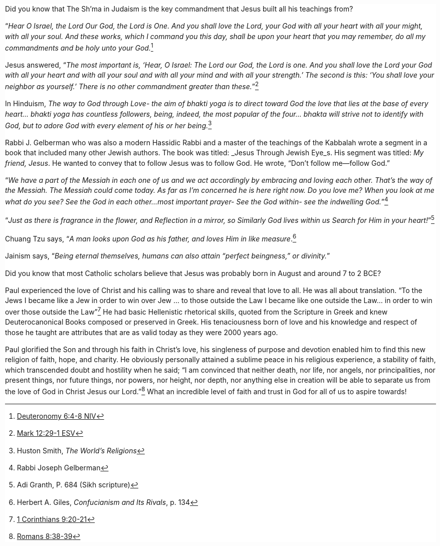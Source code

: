 Did you know that The Sh’ma in Judaism is the key commandment that Jesus built all his teachings from? 

“_Hear O Israel, the Lord Our God, the Lord is One. And you shall love the Lord, your God with all your heart with all your might, with all your soul. And these works, which I command you this day, shall be upon your heart that you may remember, do all my commandments and be holy unto your God._[^4] 

Jesus answered, “_The most important is, ‘Hear, O Israel: The Lord our God, the Lord is one. And you shall love the Lord your God with all your heart and with all your soul and with all your mind and with all your strength.’ The second is this: ‘You shall love your neighbor as yourself.’ There is no other commandment greater than these._”[^5] 

In Hinduism, _The way to God through Love- the aim of bhakti yoga is to direct toward God the love that lies at the base of every heart... bhakti yoga has countless followers, being, indeed, the most popular of the four... bhakta will strive not to identify with God, but to adore God with every element of his or her being._[^6] 

Rabbi J. Gelberman who was also a modern Hassidic Rabbi and a master of the teachings of the Kabbalah wrote a segment in a book that included many other Jewish authors. The book was titled: _Jesus Through Jewish Eye_s. His segment was titled: _My friend, Jesus_. He wanted to convey that to follow Jesus was to follow God. He wrote, “Don’t follow me—follow God.” 

“_We have a part of the Messiah in each one of us and we act accordingly by embracing and loving each other. That’s the way of the Messiah. The Messiah could come today. As far as I’m concerned he is here right now. Do you love me? When you look at me what do you see? See the God in each other...most important prayer- See the God within- see the indwelling God._”[^7] 

“_Just as there is fragrance in the flower, and_ 
_Reflection in a mirror, so_ 
_Similarly God lives within us_ 
_Search for Him in your heart!_”[^8] 

Chuang Tzu says, “_A man looks upon God as his father, and loves Him in like measure_.[^9]  

Jainism says, “_Being eternal themselves, humans can also attain “perfect beingness,” or divinity._” 

Did you know that most Catholic scholars believe that Jesus was probably born in August and around 7 to 2 BCE? 

Paul experienced the love of Christ and his calling was to share and reveal that love to all. He was all about translation. “To the Jews I became like a Jew in order to win over Jew ... to those outside the Law I became like one outside the Law... in order to win over those outside the Law”[^10] He had basic Hellenistic rhetorical skills, quoted from the Scripture in Greek and knew Deuterocanonical Books composed or preserved in Greek. His tenaciousness born of love and his knowledge and respect of those he taught are attributes that are as valid today as they were 2000 years ago.     

Paul glorified the Son and through his faith in Christ’s love, his singleness of purpose and devotion enabled him to find this new religion of faith, hope, and charity. He obviously personally attained a sublime peace in his religious experience, a stability of faith, which transcended doubt and hostility when he said; “I am convinced that neither death, nor life, nor angels, nor principalities, nor present things, nor future things, nor powers, nor height, nor depth, nor anything else in creation will be able to separate us from the love of God in Christ Jesus our Lord.”[^11] What an incredible level of faith and trust in God for all of us to aspire towards!     


[^1]: Bill Watson, _Calvin & Hobbes_, Universal Press Syndicate, 1987 
[^2]: For more information see <a id="a200_31"></a>[Paper 38: section 5, paragraphs 1-4](/en/The_Urantia_Book/38#p5_1)
[^3]: The Fellowship Constitution from 1955 to 2010 required the Education Committee to train teachers and leaders. It has since been changed. 
[^4]: [Deuteronomy 6:4-8 NIV](/en/Bible/Deuteronomy/6#v4) 
[^5]: [Mark 12:29-1 ESV](/en/Bible/Mark/12#v29) 
[^6]: Huston Smith, _The World’s Religions_ 
[^7]: Rabbi Joseph Gelberman 
[^8]: Adi Granth, P. 684 (Sikh scripture) 
[^9]: Herbert A. Giles, _Confucianism and Its Rivals_, p. 134 
[^10]: [1 Corinthians 9:20-21](/en/Bible/1_Corinthians/9#v20)
[^11]: [Romans 8:38-39](/en/Bible/Romans/8#v38)
[^12]: Huston Smith, _Islam_, p. 76 
[^13]: Doctrine of the Mean 